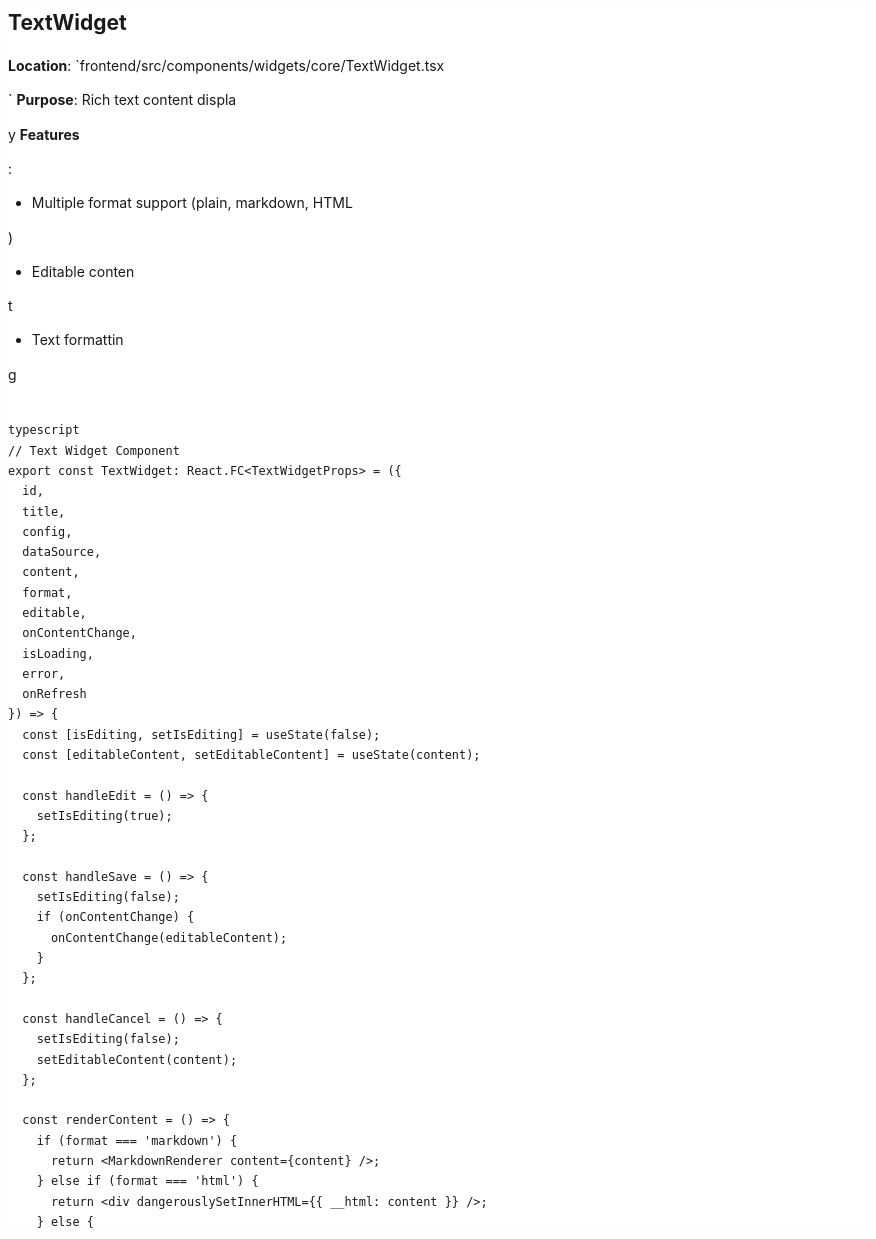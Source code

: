 #

## TextWidget

**Location**: `frontend/src/components/widgets/core/TextWidget.tsx

`
**Purpose**: Rich text content displa

y
**Features**

:

- Multiple format support (plain, markdown, HTML

)

- Editable conten

t

- Text formattin

g

```

typescript
// Text Widget Component
export const TextWidget: React.FC<TextWidgetProps> = ({
  id,
  title,
  config,
  dataSource,
  content,
  format,
  editable,
  onContentChange,
  isLoading,
  error,
  onRefresh
}) => {
  const [isEditing, setIsEditing] = useState(false);
  const [editableContent, setEditableContent] = useState(content);

  const handleEdit = () => {
    setIsEditing(true);
  };

  const handleSave = () => {
    setIsEditing(false);
    if (onContentChange) {
      onContentChange(editableContent);
    }
  };

  const handleCancel = () => {
    setIsEditing(false);
    setEditableContent(content);
  };

  const renderContent = () => {
    if (format === 'markdown') {
      return <MarkdownRenderer content={content} />;
    } else if (format === 'html') {
      return <div dangerouslySetInnerHTML={{ __html: content }} />;
    } else {
```
